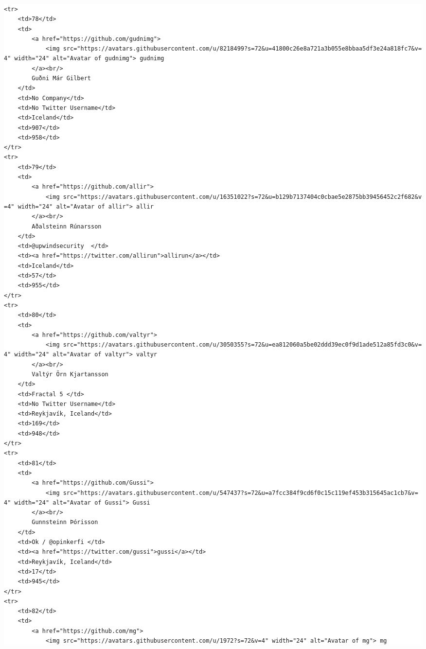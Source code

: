 	<tr>
		<td>78</td>
		<td>
			<a href="https://github.com/gudnimg">
				<img src="https://avatars.githubusercontent.com/u/8218499?s=72&u=41800c26e8a721a3b055e8bbaa5df3e24a818fc7&v=4" width="24" alt="Avatar of gudnimg"> gudnimg
			</a><br/>
			Guðni Már Gilbert
		</td>
		<td>No Company</td>
		<td>No Twitter Username</td>
		<td>Iceland</td>
		<td>907</td>
		<td>958</td>
	</tr>
	<tr>
		<td>79</td>
		<td>
			<a href="https://github.com/allir">
				<img src="https://avatars.githubusercontent.com/u/16351022?s=72&u=b129b7137404c0cbae5e2875bb39456452c2f682&v=4" width="24" alt="Avatar of allir"> allir
			</a><br/>
			Aðalsteinn Rúnarsson
		</td>
		<td>@upwindsecurity  </td>
		<td><a href="https://twitter.com/allirun">allirun</a></td>
		<td>Iceland</td>
		<td>57</td>
		<td>955</td>
	</tr>
	<tr>
		<td>80</td>
		<td>
			<a href="https://github.com/valtyr">
				<img src="https://avatars.githubusercontent.com/u/3050355?s=72&u=ea812060a5be02ddd39ec0f9d1ade512a85fd3c0&v=4" width="24" alt="Avatar of valtyr"> valtyr
			</a><br/>
			Valtýr Örn Kjartansson
		</td>
		<td>Fractal 5 </td>
		<td>No Twitter Username</td>
		<td>Reykjavík, Iceland</td>
		<td>169</td>
		<td>948</td>
	</tr>
	<tr>
		<td>81</td>
		<td>
			<a href="https://github.com/Gussi">
				<img src="https://avatars.githubusercontent.com/u/547437?s=72&u=a7fcc384f9cd6f0c15c119ef453b315645ac1cb7&v=4" width="24" alt="Avatar of Gussi"> Gussi
			</a><br/>
			Gunnsteinn Þórisson
		</td>
		<td>Ok / @opinkerfi </td>
		<td><a href="https://twitter.com/gussi">gussi</a></td>
		<td>Reykjavík, Iceland</td>
		<td>17</td>
		<td>945</td>
	</tr>
	<tr>
		<td>82</td>
		<td>
			<a href="https://github.com/mg">
				<img src="https://avatars.githubusercontent.com/u/1972?s=72&v=4" width="24" alt="Avatar of mg"> mg